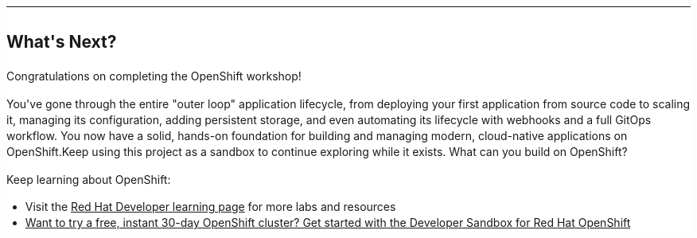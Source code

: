 


---

## What's Next?

Congratulations on completing the OpenShift workshop!

You've gone through the entire "outer loop" application lifecycle, from deploying your first application from source code to scaling it, managing its configuration, adding persistent storage, and even automating its lifecycle with webhooks and a full GitOps workflow. You now have a solid, hands-on foundation for building and managing modern, cloud-native applications on OpenShift.Keep using this project as a sandbox to continue exploring while it exists. What can you build on OpenShift?

Keep learning about OpenShift:

* Visit the [Red Hat Developer learning page](https://developers.redhat.com/learn) for more labs and resources
* [Want to try a free, instant 30-day OpenShift cluster? Get started with the Developer Sandbox for Red Hat OpenShift](https://developers.redhat.com/developer-sandbox)